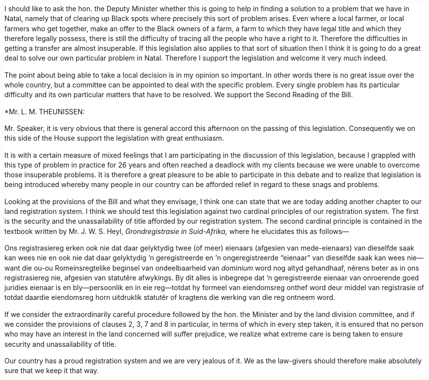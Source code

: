 <p>I should like to ask the hon. the Deputy Minister whether this is going to help in finding a solution to a problem that we have in Natal, namely that of clearing up Black spots where precisely this sort of problem arises. Even where a local farmer, or local farmers who get together, make an offer to the Black owners of a farm, a farm to which they have legal title and which they therefore legally possess, there is still the difficulty of tracing all the people who have a right to it. Therefore the difficulties in getting a transfer are almost insuperable. If this legislation also applies to that sort of situation then I think it is going to do a great deal to solve our own particular problem in Natal. Therefore I support the legislation and welcome it very much indeed.</p>

<p>The point about being able to take a local decision is in my opinion so important. In other words there is no great issue over the whole country, but a committee can be appointed to deal with the specific problem. Every single problem has its particular difficulty and its own particular matters that have to be resolved. We support the Second Reading of the Bill.</p>

</speech>

<speech by="#theunissen">

<from>*Mr. <person refersTo="hansard_za">L. M. THEUNISSEN</person>:</from>

<p>Mr. Speaker, it is very obvious that there is general accord this afternoon on the passing of this legislation. Consequently we on this side of the House support the legislation with great enthusiasm.</p>

<p>It is with a certain measure of mixed feelings that I am participating in the discussion of this legislation, because I grappled with this type of problem in practice for 26 years and often reached a deadlock with my clients because we were unable to overcome those insuperable problems. It is therefore a great pleasure to be able to participate in this debate and to realize that legislation is being introduced whereby many people in our country can be afforded relief in regard to these snags and problems.</p>

<p>Looking at the provisions of the Bill and what they envisage, I think one can state that we are today adding another chapter to our land registration system. I think we should test this legislation against two cardinal principles of our registration system. The first is the security and the unassailability of title afforded by our registration system. The second cardinal principle is contained in the textbook written by Mr. J. W. S. Heyl, <i>Grondregistrasie in Suid-Afrika,</i> where he elucidates this as follows&#x2014;</p>

<block name="quote">Ons registrasiereg erken ook nie dat daar gelyktydig twee (of meer) eienaars (afgesien van mede-eienaars) van dieselfde saak kan wees nie en ook nie dat daar gelyktydig &#x2019;n geregistreerde en &#x2019;n ongeregistreerde &#x201C;eienaar&#x201D; van dieselfde saak kan wees nie&#x2014;want die ou-ou Romeinsregtelike beginsel van ondeelbaarheid van <i>dominium</i> word nog altyd gehandhaaf, nêrens beter as in ons registrasiereg nie, afgesien van statutêre afwykings. By dit alles is inbegrepe dat &#x2019;n geregistreerde eienaar van onroerende goed juridies eienaar is en bly&#x2014;persoonlik en in eie reg&#x2014;totdat hy formeel van eiendomsreg onthef word deur middel van registrasie of totdat daardie eiendomsreg horn uitdruklik statutêr of kragtens die werking van die reg ontneem word.</block>

<p>If we consider the extraordinarily careful procedure followed by the hon. the Minister <span class="col_6717-6718" refersTo="page_0218"/>and by the land division committee, and if we consider the provisions of clauses 2, 3, 7 and 8 in particular, in terms of which in every step taken, it is ensured that no person who may have an interest in the land concerned will suffer prejudice, we realize what extreme care is being taken to ensure security and unassailability of title.</p>

<p>Our country has a proud registration system and we are very jealous of it. We as the law-givers should therefore make absolutely sure that we keep it that way.</p>
